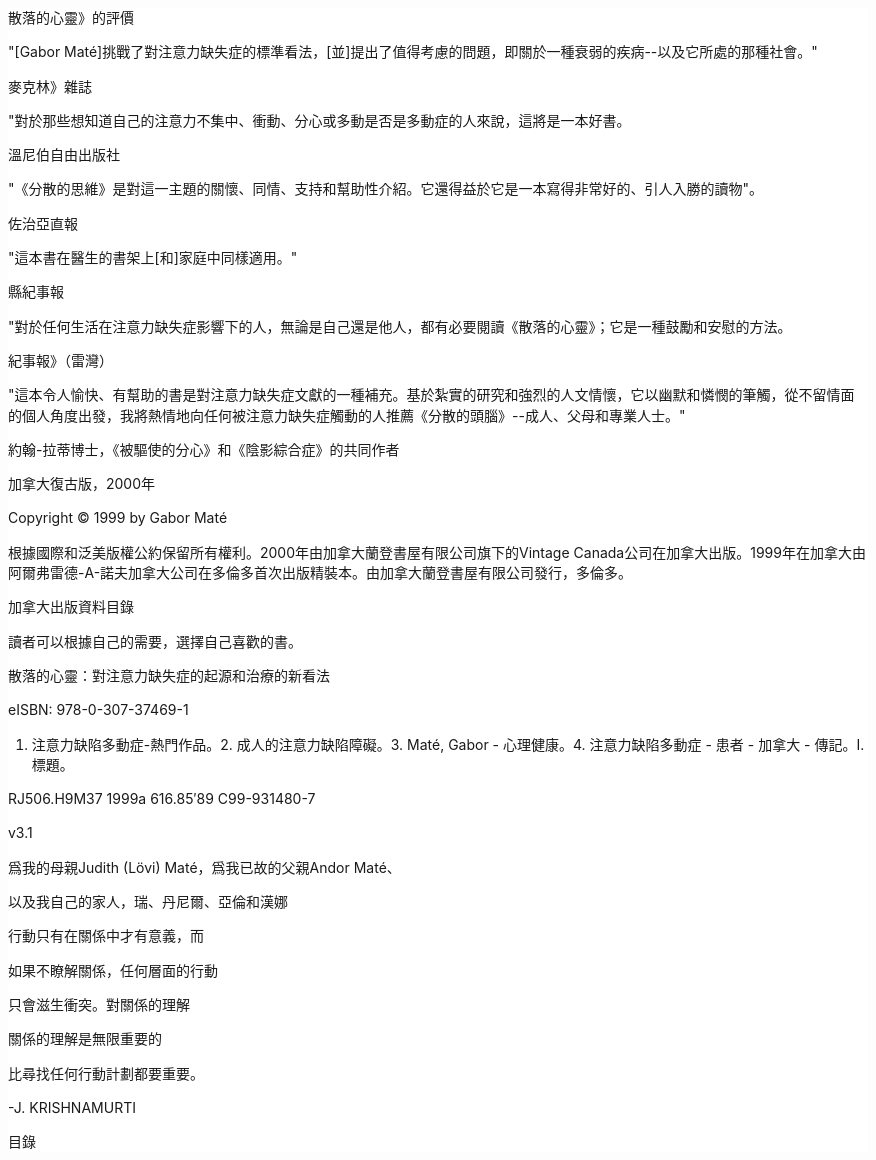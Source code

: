 散落的心靈》的評價

"[Gabor Maté]挑戰了對注意力缺失症的標準看法，[並]提出了值得考慮的問題，即關於一種衰弱的疾病--以及它所處的那種社會。"

麥克林》雜誌

"對於那些想知道自己的注意力不集中、衝動、分心或多動是否是多動症的人來說，這將是一本好書。

溫尼伯自由出版社

"《分散的思維》是對這一主題的關懷、同情、支持和幫助性介紹。它還得益於它是一本寫得非常好的、引人入勝的讀物"。

佐治亞直報

"這本書在醫生的書架上[和]家庭中同樣適用。"

縣紀事報

"對於任何生活在注意力缺失症影響下的人，無論是自己還是他人，都有必要閱讀《散落的心靈》；它是一種鼓勵和安慰的方法。

紀事報》（雷灣）

"這本令人愉快、有幫助的書是對注意力缺失症文獻的一種補充。基於紮實的研究和強烈的人文情懷，它以幽默和憐憫的筆觸，從不留情面的個人角度出發，我將熱情地向任何被注意力缺失症觸動的人推薦《分散的頭腦》--成人、父母和專業人士。"

約翰-拉蒂博士，《被驅使的分心》和《陰影綜合症》的共同作者

加拿大復古版，2000年

Copyright © 1999 by Gabor Maté

根據國際和泛美版權公約保留所有權利。2000年由加拿大蘭登書屋有限公司旗下的Vintage Canada公司在加拿大出版。1999年在加拿大由阿爾弗雷德-A-諾夫加拿大公司在多倫多首次出版精裝本。由加拿大蘭登書屋有限公司發行，多倫多。

加拿大出版資料目錄

讀者可以根據自己的需要，選擇自己喜歡的書。

散落的心靈：對注意力缺失症的起源和治療的新看法

eISBN: 978-0-307-37469-1

1. 注意力缺陷多動症-熱門作品。2. 成人的注意力缺陷障礙。3. Maté, Gabor - 心理健康。4. 注意力缺陷多動症 - 患者 - 加拿大 - 傳記。I. 標題。

RJ506.H9M37 1999a 616.85′89 C99-931480-7

v3.1

爲我的母親Judith (Lövi) Maté，爲我已故的父親Andor Maté、

以及我自己的家人，瑞、丹尼爾、亞倫和漢娜

行動只有在關係中才有意義，而

如果不瞭解關係，任何層面的行動

只會滋生衝突。對關係的理解

關係的理解是無限重要的

比尋找任何行動計劃都要重要。

-J. KRISHNAMURTI

目錄
